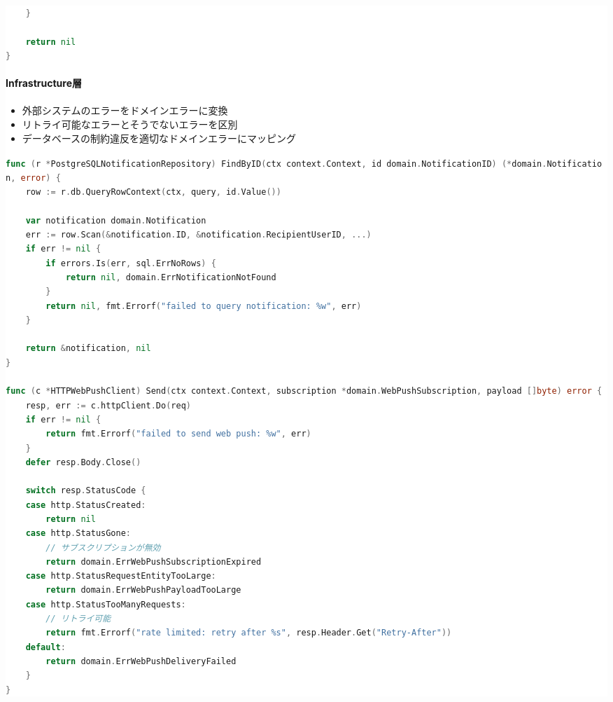 ```go
    }

    return nil
}
```

#### Infrastructure層
- 外部システムのエラーをドメインエラーに変換
- リトライ可能なエラーとそうでないエラーを区別
- データベースの制約違反を適切なドメインエラーにマッピング

```go
func (r *PostgreSQLNotificationRepository) FindByID(ctx context.Context, id domain.NotificationID) (*domain.Notification, error) {
    row := r.db.QueryRowContext(ctx, query, id.Value())
    
    var notification domain.Notification
    err := row.Scan(&notification.ID, &notification.RecipientUserID, ...)
    if err != nil {
        if errors.Is(err, sql.ErrNoRows) {
            return nil, domain.ErrNotificationNotFound
        }
        return nil, fmt.Errorf("failed to query notification: %w", err)
    }
    
    return &notification, nil
}

func (c *HTTPWebPushClient) Send(ctx context.Context, subscription *domain.WebPushSubscription, payload []byte) error {
    resp, err := c.httpClient.Do(req)
    if err != nil {
        return fmt.Errorf("failed to send web push: %w", err)
    }
    defer resp.Body.Close()

    switch resp.StatusCode {
    case http.StatusCreated:
        return nil
    case http.StatusGone:
        // サブスクリプションが無効
        return domain.ErrWebPushSubscriptionExpired
    case http.StatusRequestEntityTooLarge:
        return domain.ErrWebPushPayloadTooLarge
    case http.StatusTooManyRequests:
        // リトライ可能
        return fmt.Errorf("rate limited: retry after %s", resp.Header.Get("Retry-After"))
    default:
        return domain.ErrWebPushDeliveryFailed
    }
}
```
